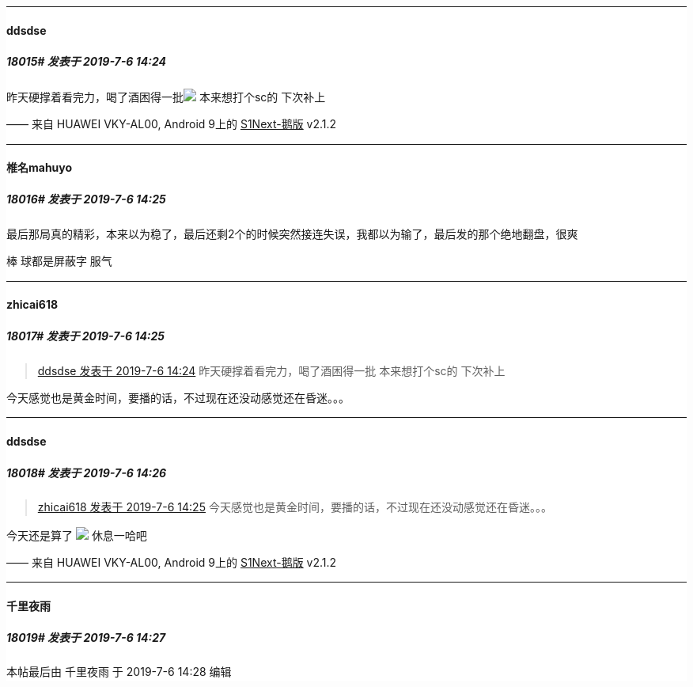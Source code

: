 
*****

####  ddsdse  
##### 18015#       发表于 2019-7-6 14:24


昨天硬撑着看完力，喝了酒困得一批<img src="https://static.saraba1st.com/image/smiley/face2017/038.png" referrerpolicy="no-referrer">
本来想打个sc的 下次补上

—— 来自 HUAWEI VKY-AL00, Android 9上的 [S1Next-鹅版](https://github.com/ykrank/S1-Next/releases) v2.1.2


*****

####  椎名mahuyo  
##### 18016#       发表于 2019-7-6 14:25


最后那局真的精彩，本来以为稳了，最后还剩2个的时候突然接连失误，我都以为输了，最后发的那个绝地翻盘，很爽

棒 球都是屏蔽字 服气


*****

####  zhicai618  
##### 18017#       发表于 2019-7-6 14:25


<blockquote><a href="httphttps://bbs.saraba1st.com/2b/forum.php?mod=redirect&amp;goto=findpost&amp;pid=44408229&amp;ptid=1839962" target="_blank">ddsdse 发表于 2019-7-6 14:24</a>
昨天硬撑着看完力，喝了酒困得一批
本来想打个sc的 下次补上</blockquote>
今天感觉也是黄金时间，要播的话，不过现在还没动感觉还在昏迷。。。


*****

####  ddsdse  
##### 18018#       发表于 2019-7-6 14:26


<blockquote><a href="httphttps://bbs.saraba1st.com/2b/forum.php?mod=redirect&amp;goto=findpost&amp;pid=44408237&amp;ptid=1839962" target="_blank">zhicai618 发表于 2019-7-6 14:25</a>
今天感觉也是黄金时间，要播的话，不过现在还没动感觉还在昏迷。。。</blockquote>
今天还是算了 <img src="https://static.saraba1st.com/image/smiley/face2017/023.png" referrerpolicy="no-referrer"> 休息一哈吧

—— 来自 HUAWEI VKY-AL00, Android 9上的 [S1Next-鹅版](https://github.com/ykrank/S1-Next/releases) v2.1.2


*****

####  千里夜雨  
##### 18019#       发表于 2019-7-6 14:27


 本帖最后由 千里夜雨 于 2019-7-6 14:28 编辑 
